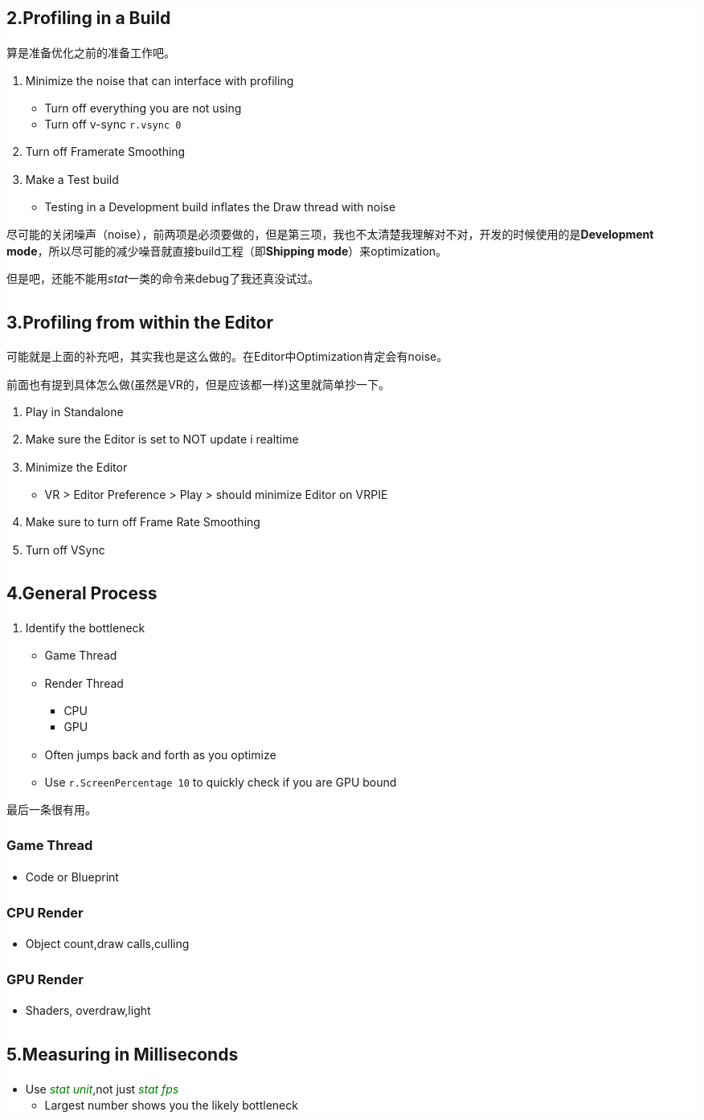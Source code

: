 ## 2.Profiling in a Build

算是准备优化之前的准备工作吧。

1. Minimize the noise that can interface with profiling
    - Turn off everything you are not using
    - Turn off v-sync `r.vsync 0`

2. Turn off Framerate Smoothing

3. Make a Test build
    - Testing in a Development build inflates the Draw thread with noise

尽可能的关闭噪声（noise），前两项是必须要做的，但是第三项，我也不太清楚我理解对不对，开发的时候使用的是**Development mode**，所以尽可能的减少噪音就直接build工程（即**Shipping mode**）来optimization。

但是吧，还能不能用*stat*一类的命令来debug了我还真没试过。

## 3.Profiling from within the Editor
可能就是上面的补充吧，其实我也是这么做的。在Editor中Optimization肯定会有noise。

前面也有提到具体怎么做(虽然是VR的，但是应该都一样)这里就简单抄一下。
1. Play in Standalone
2. Make sure the Editor is set to NOT update i realtime
3. Minimize the Editor
    - VR > Editor Preference > Play > should minimize Editor on VRPIE

4. Make sure to turn off Frame Rate Smoothing
5. Turn off VSync

## 4.General Process

1. Identify the bottleneck
    - Game Thread
    - Render Thread
        - CPU
        - GPU

    - Often jumps back and forth as you optimize
    - Use `r.ScreenPercentage 10` to quickly check if you are GPU bound

最后一条很有用。

### Game Thread
- Code or Blueprint

### CPU Render
- Object count,draw calls,culling

### GPU Render
- Shaders, overdraw,light

## 5.Measuring in Milliseconds
- Use *<span style="color:green">stat unit</span>*,not just *<span style="color:green">stat fps</span>*
    - Largest number shows you the likely bottleneck
